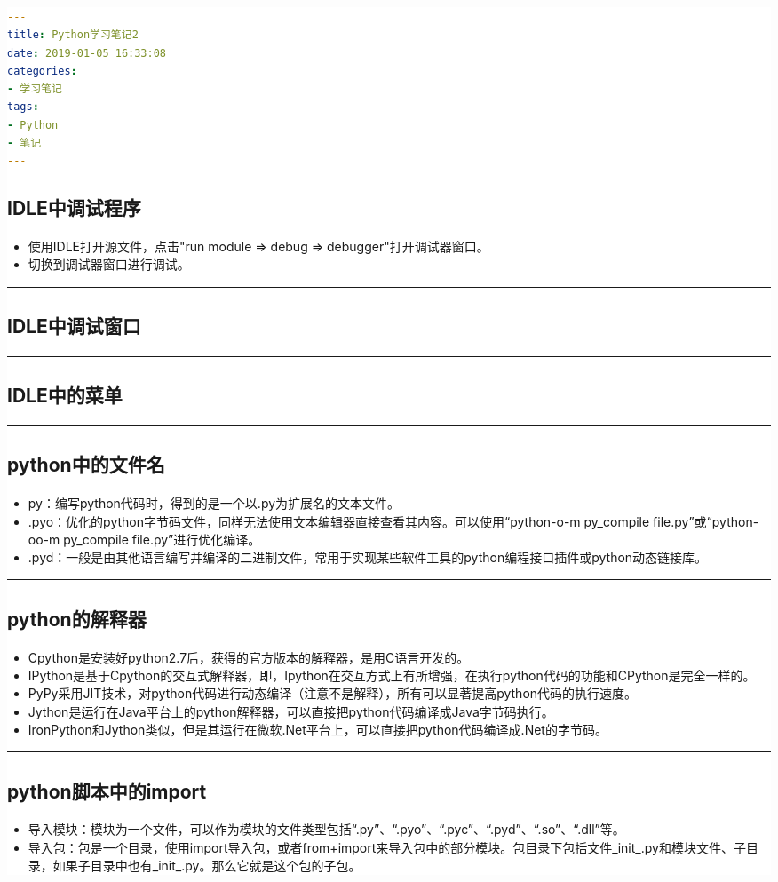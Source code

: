 ```yaml
---
title: Python学习笔记2
date: 2019-01-05 16:33:08
categories:
- 学习笔记
tags:
- Python
- 笔记
---
```


## IDLE中调试程序

- 使用IDLE打开源文件，点击"run module => debug => debugger"打开调试器窗口。
- 切换到调试器窗口进行调试。

---

## IDLE中调试窗口

---

## IDLE中的菜单

---

## python中的文件名

- py：编写python代码时，得到的是一个以.py为扩展名的文本文件。
- .pyo：优化的python字节码文件，同样无法使用文本编辑器直接查看其内容。可以使用“python-o-m py_compile file.py”或“python-oo-m py_compile file.py”进行优化编译。
- .pyd：一般是由其他语言编写并编译的二进制文件，常用于实现某些软件工具的python编程接口插件或python动态链接库。

---

## python的解释器

- Cpython是安装好python2.7后，获得的官方版本的解释器，是用C语言开发的。
- IPython是基于Cpython的交互式解释器，即，Ipython在交互方式上有所增强，在执行python代码的功能和CPython是完全一样的。
- PyPy采用JIT技术，对python代码进行动态编译（注意不是解释），所有可以显著提高python代码的执行速度。
- Jython是运行在Java平台上的python解释器，可以直接把python代码编译成Java字节码执行。
- IronPython和Jython类似，但是其运行在微软.Net平台上，可以直接把python代码编译成.Net的字节码。

---

## python脚本中的import

- 导入模块：模块为一个文件，可以作为模块的文件类型包括“.py”、“.pyo”、“.pyc”、“.pyd”、“.so”、“.dll”等。
- 导入包：包是一个目录，使用import导入包，或者from+import来导入包中的部分模块。包目录下包括文件_init_.py和模块文件、子目录，如果子目录中也有_init_.py。那么它就是这个包的子包。
